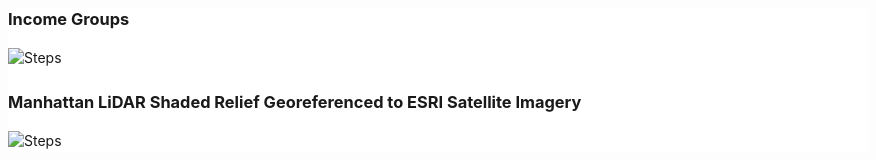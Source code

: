 ### Income Groups
<img src="https://github.com/jameszil/pictures/blob/main/GIS/Income%20Group.png?raw=true" height="80%" width="80%" alt="Steps"/>
<br />

### Manhattan LiDAR Shaded Relief Georeferenced to ESRI Satellite Imagery
<img src="https://github.com/jameszil/pictures/blob/main/GIS/georeference.png?raw=true" height="80%" width="80%" alt="Steps"/>
<br />




